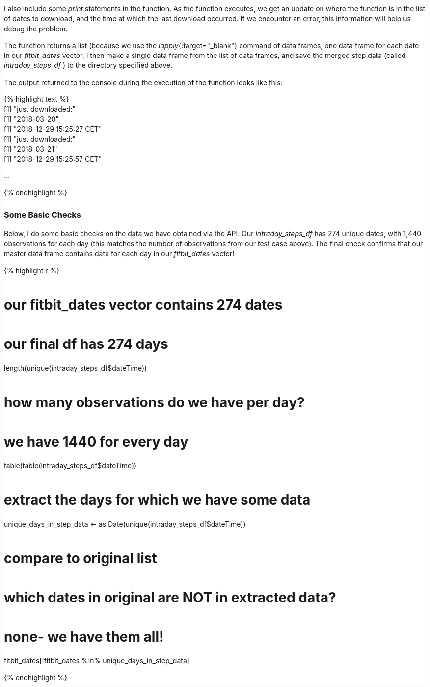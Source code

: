 I also include some _print_ statements in the function. As the function
executes, we get an update on where the function is in the list of dates to
download, and the time at which the last download occurred. If we encounter an
error, this information will help us debug the problem.  
  
The function returns a list (because we use the
[_lapply_](https://www.rdocumentation.org/packages/base/versions/3.5.1/topics/lapply){:target="_blank"}
command of data frames, one data frame for each date in our _fitbit_dates_
vector. I then make a single data frame from the list of data frames, and save
the merged step data (called _intraday_steps_df_ ) to the directory specified
above.  
  
The output returned to the console during the execution of the function looks
like this:  
  
{% highlight text %}    
[1] "just downloaded:"  
[1] "2018-03-20"  
[1] "2018-12-29 15:25:27 CET"  
[1] "just downloaded:"  
[1] "2018-03-21"  
[1] "2018-12-29 15:25:57 CET"

... 

{% endhighlight %}
  
  
### Some Basic Checks  
  
Below, I do some basic checks on the data we have obtained via the API. Our
_intraday_steps_df_ has 274 unique dates, with 1,440 observations for each day
(this matches the number of observations from our test case above). The final
check confirms that our master data frame contains data for each day in our
_fitbit_dates_ vector!  
  

    
{% highlight r %}   
# our fitbit_dates vector contains 274 dates  
# our final df has 274 days  
length(unique(intraday_steps_df$dateTime))  
  
# how many observations do we have per day?   
# we have 1440 for every day  
table(table(intraday_steps_df$dateTime))  
  
# extract the days for which we have some data  
unique_days_in_step_data <- as.Date(unique(intraday_steps_df$dateTime))  
# compare to original list  
# which dates in original are NOT in extracted data?  
# none- we have them all!  
fitbit_dates[!fitbit_dates %in% unique_days_in_step_data]  
      
 {% endhighlight %}   
